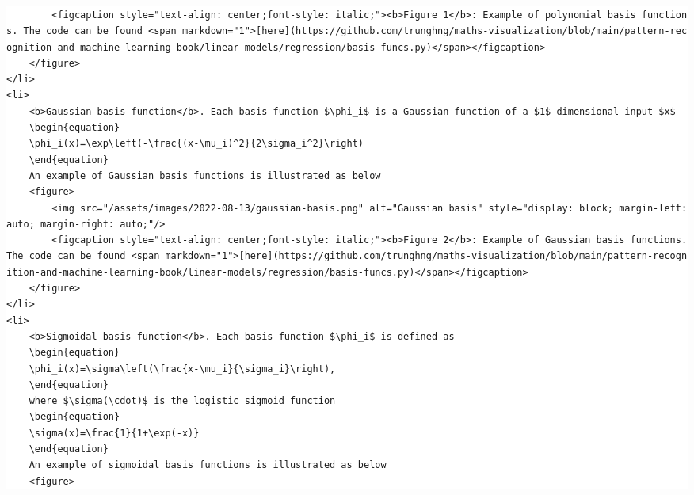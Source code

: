 			<figcaption style="text-align: center;font-style: italic;"><b>Figure 1</b>: Example of polynomial basis functions. The code can be found <span markdown="1">[here](https://github.com/trunghng/maths-visualization/blob/main/pattern-recognition-and-machine-learning-book/linear-models/regression/basis-funcs.py)</span></figcaption>
		</figure>
	</li>
	<li>
		<b>Gaussian basis function</b>. Each basis function $\phi_i$ is a Gaussian function of a $1$-dimensional input $x$
		\begin{equation}
		\phi_i(x)=\exp\left(-\frac{(x-\mu_i)^2}{2\sigma_i^2}\right)
		\end{equation}
		An example of Gaussian basis functions is illustrated as below
		<figure>
			<img src="/assets/images/2022-08-13/gaussian-basis.png" alt="Gaussian basis" style="display: block; margin-left: auto; margin-right: auto;"/>
			<figcaption style="text-align: center;font-style: italic;"><b>Figure 2</b>: Example of Gaussian basis functions. The code can be found <span markdown="1">[here](https://github.com/trunghng/maths-visualization/blob/main/pattern-recognition-and-machine-learning-book/linear-models/regression/basis-funcs.py)</span></figcaption>
		</figure>
	</li>
	<li>
		<b>Sigmoidal basis function</b>. Each basis function $\phi_i$ is defined as
		\begin{equation}
		\phi_i(x)=\sigma\left(\frac{x-\mu_i}{\sigma_i}\right),
		\end{equation}
		where $\sigma(\cdot)$ is the logistic sigmoid function
		\begin{equation}
		\sigma(x)=\frac{1}{1+\exp(-x)}
		\end{equation}
		An example of sigmoidal basis functions is illustrated as below
		<figure>